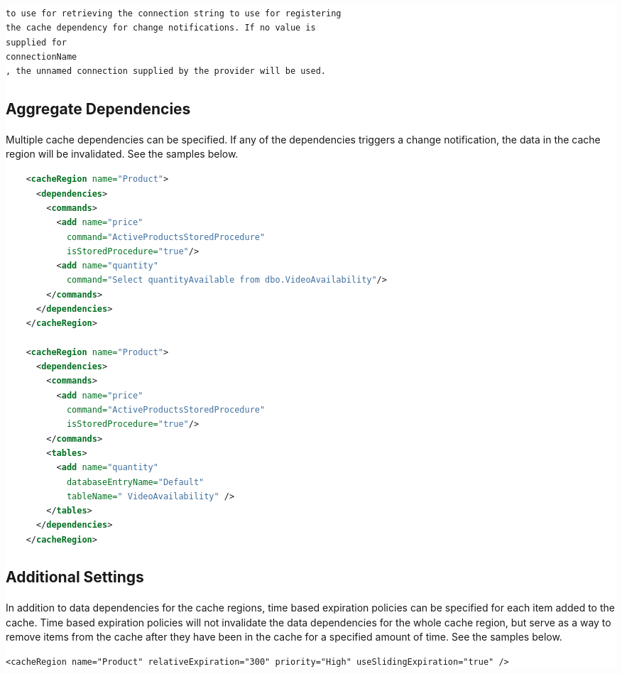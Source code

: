     to use for retrieving the connection string to use for registering
    the cache dependency for change notifications. If no value is
    supplied for
    connectionName
    , the unnamed connection supplied by the provider will be used.

## Aggregate Dependencies

Multiple cache dependencies can be specified. If any of the dependencies
triggers a change notification, the data in the cache region will be
invalidated. See the samples below.

```xml
    <cacheRegion name="Product">
      <dependencies>
        <commands>
          <add name="price"
            command="ActiveProductsStoredProcedure" 
            isStoredProcedure="true"/>
          <add name="quantity"
            command="Select quantityAvailable from dbo.VideoAvailability"/>
        </commands>
      </dependencies>
    </cacheRegion>

    <cacheRegion name="Product">
      <dependencies>
        <commands>
          <add name="price"
            command="ActiveProductsStoredProcedure" 
            isStoredProcedure="true"/>
        </commands>
        <tables>
          <add name="quantity"
            databaseEntryName="Default"
            tableName=" VideoAvailability" />
        </tables>
      </dependencies>
    </cacheRegion>
```
## Additional Settings

In addition to data dependencies for the cache regions, time based
expiration policies can be specified for each item added to the cache.
Time based expiration policies will not invalidate the data dependencies
for the whole cache region, but serve as a way to remove items from the
cache after they have been in the cache for a specified amount of time.
See the samples
    below.

    <cacheRegion name="Product" relativeExpiration="300" priority="High" useSlidingExpiration="true" />
